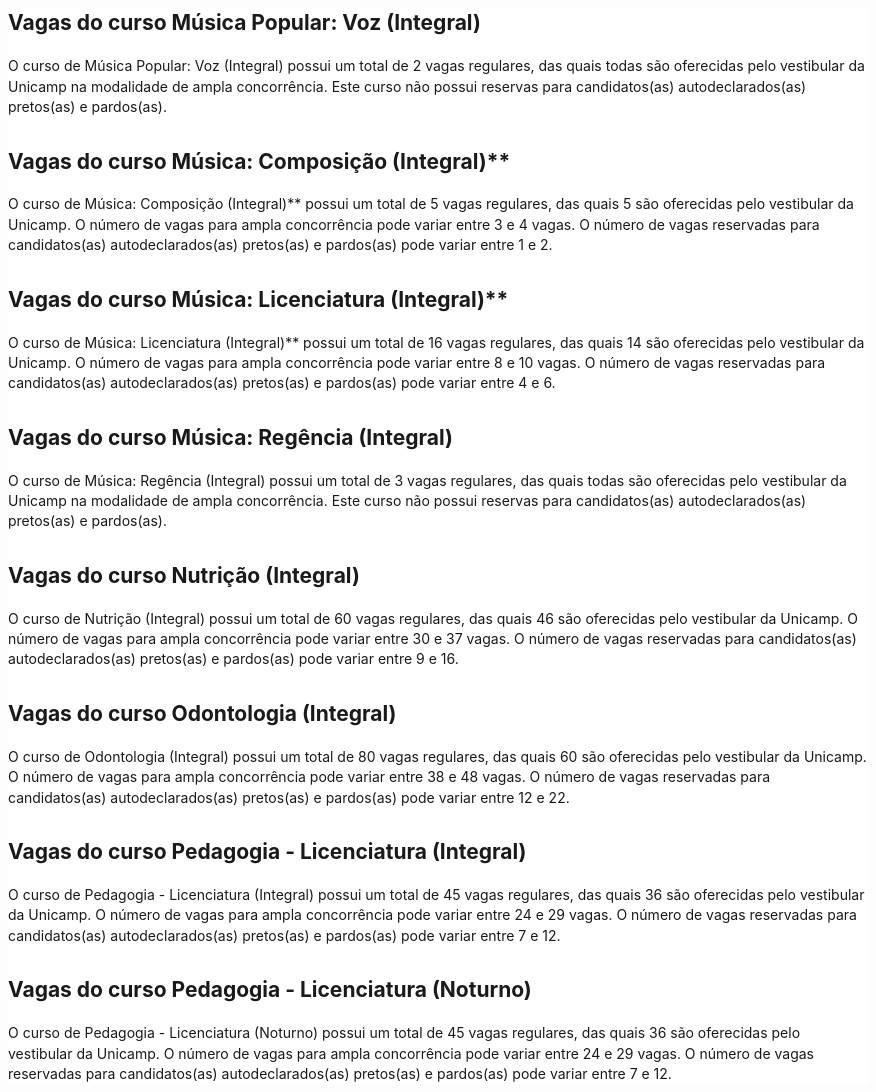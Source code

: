 ## Vagas do curso Música Popular: Voz (Integral)
O curso de Música Popular: Voz (Integral) possui um total de 2 vagas regulares, das quais todas são oferecidas pelo vestibular da Unicamp na modalidade de ampla concorrência. Este curso não possui reservas para candidatos(as) autodeclarados(as) pretos(as) e pardos(as).

## Vagas do curso Música: Composição (Integral)**
O curso de Música: Composição (Integral)** possui um total de 5 vagas regulares, das quais 5 são oferecidas pelo vestibular da Unicamp. O número de vagas para ampla concorrência pode variar entre 3 e 4 vagas. O número de vagas reservadas para candidatos(as) autodeclarados(as) pretos(as) e pardos(as) pode variar entre 1 e 2.


## Vagas do curso Música: Licenciatura (Integral)**
O curso de Música: Licenciatura (Integral)** possui um total de 16 vagas regulares, das quais 14 são oferecidas pelo vestibular da Unicamp. O número de vagas para ampla concorrência pode variar entre 8 e 10 vagas. O número de vagas reservadas para candidatos(as) autodeclarados(as) pretos(as) e pardos(as) pode variar entre 4 e 6.


## Vagas do curso Música: Regência (Integral)
O curso de Música: Regência (Integral) possui um total de 3 vagas regulares, das quais todas são oferecidas pelo vestibular da Unicamp na modalidade de ampla concorrência. Este curso não possui reservas para candidatos(as) autodeclarados(as) pretos(as) e pardos(as).

## Vagas do curso Nutrição (Integral)
O curso de Nutrição (Integral) possui um total de 60 vagas regulares, das quais 46 são oferecidas pelo vestibular da Unicamp. O número de vagas para ampla concorrência pode variar entre 30 e 37 vagas. O número de vagas reservadas para candidatos(as) autodeclarados(as) pretos(as) e pardos(as) pode variar entre 9 e 16.


## Vagas do curso Odontologia (Integral)
O curso de Odontologia (Integral) possui um total de 80 vagas regulares, das quais 60 são oferecidas pelo vestibular da Unicamp. O número de vagas para ampla concorrência pode variar entre 38 e 48 vagas. O número de vagas reservadas para candidatos(as) autodeclarados(as) pretos(as) e pardos(as) pode variar entre 12 e 22.


## Vagas do curso Pedagogia - Licenciatura (Integral)
O curso de Pedagogia - Licenciatura (Integral) possui um total de 45 vagas regulares, das quais 36 são oferecidas pelo vestibular da Unicamp. O número de vagas para ampla concorrência pode variar entre 24 e 29 vagas. O número de vagas reservadas para candidatos(as) autodeclarados(as) pretos(as) e pardos(as) pode variar entre 7 e 12.


## Vagas do curso Pedagogia - Licenciatura (Noturno)
O curso de Pedagogia - Licenciatura (Noturno) possui um total de 45 vagas regulares, das quais 36 são oferecidas pelo vestibular da Unicamp. O número de vagas para ampla concorrência pode variar entre 24 e 29 vagas. O número de vagas reservadas para candidatos(as) autodeclarados(as) pretos(as) e pardos(as) pode variar entre 7 e 12.
